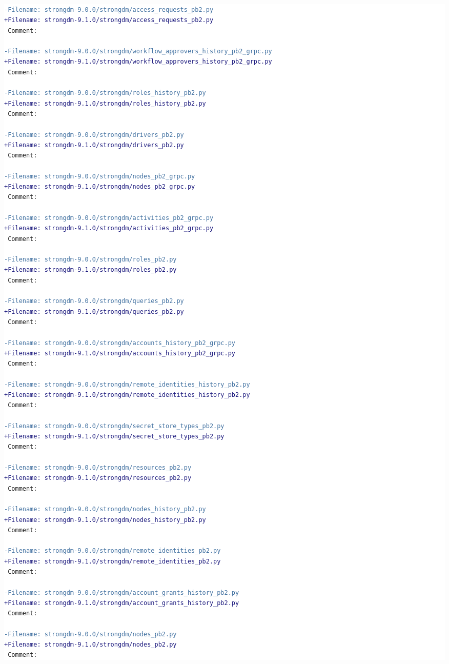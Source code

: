 ```diff
-Filename: strongdm-9.0.0/strongdm/access_requests_pb2.py
+Filename: strongdm-9.1.0/strongdm/access_requests_pb2.py
 Comment: 
 
-Filename: strongdm-9.0.0/strongdm/workflow_approvers_history_pb2_grpc.py
+Filename: strongdm-9.1.0/strongdm/workflow_approvers_history_pb2_grpc.py
 Comment: 
 
-Filename: strongdm-9.0.0/strongdm/roles_history_pb2.py
+Filename: strongdm-9.1.0/strongdm/roles_history_pb2.py
 Comment: 
 
-Filename: strongdm-9.0.0/strongdm/drivers_pb2.py
+Filename: strongdm-9.1.0/strongdm/drivers_pb2.py
 Comment: 
 
-Filename: strongdm-9.0.0/strongdm/nodes_pb2_grpc.py
+Filename: strongdm-9.1.0/strongdm/nodes_pb2_grpc.py
 Comment: 
 
-Filename: strongdm-9.0.0/strongdm/activities_pb2_grpc.py
+Filename: strongdm-9.1.0/strongdm/activities_pb2_grpc.py
 Comment: 
 
-Filename: strongdm-9.0.0/strongdm/roles_pb2.py
+Filename: strongdm-9.1.0/strongdm/roles_pb2.py
 Comment: 
 
-Filename: strongdm-9.0.0/strongdm/queries_pb2.py
+Filename: strongdm-9.1.0/strongdm/queries_pb2.py
 Comment: 
 
-Filename: strongdm-9.0.0/strongdm/accounts_history_pb2_grpc.py
+Filename: strongdm-9.1.0/strongdm/accounts_history_pb2_grpc.py
 Comment: 
 
-Filename: strongdm-9.0.0/strongdm/remote_identities_history_pb2.py
+Filename: strongdm-9.1.0/strongdm/remote_identities_history_pb2.py
 Comment: 
 
-Filename: strongdm-9.0.0/strongdm/secret_store_types_pb2.py
+Filename: strongdm-9.1.0/strongdm/secret_store_types_pb2.py
 Comment: 
 
-Filename: strongdm-9.0.0/strongdm/resources_pb2.py
+Filename: strongdm-9.1.0/strongdm/resources_pb2.py
 Comment: 
 
-Filename: strongdm-9.0.0/strongdm/nodes_history_pb2.py
+Filename: strongdm-9.1.0/strongdm/nodes_history_pb2.py
 Comment: 
 
-Filename: strongdm-9.0.0/strongdm/remote_identities_pb2.py
+Filename: strongdm-9.1.0/strongdm/remote_identities_pb2.py
 Comment: 
 
-Filename: strongdm-9.0.0/strongdm/account_grants_history_pb2.py
+Filename: strongdm-9.1.0/strongdm/account_grants_history_pb2.py
 Comment: 
 
-Filename: strongdm-9.0.0/strongdm/nodes_pb2.py
+Filename: strongdm-9.1.0/strongdm/nodes_pb2.py
 Comment: 
```